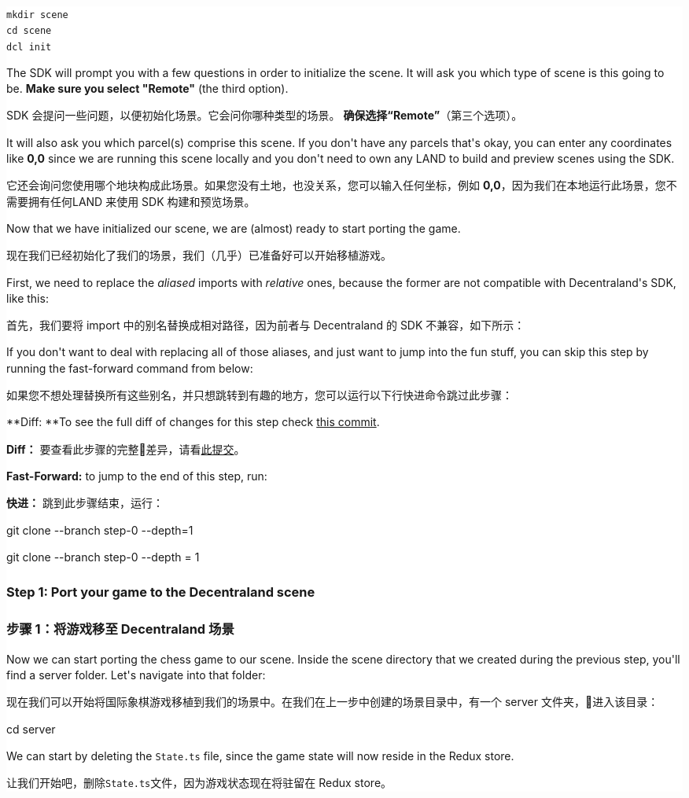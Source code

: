 ```
mkdir scene
cd scene
dcl init
```

The SDK will prompt you with a few questions in order to initialize the scene. It will ask you which type of scene is this going to be. **Make sure you select "Remote"** (the third option).

SDK 会提问一些问题，以便初始化场景。它会问你哪种类型的场景。 **确保选择“Remote”**（第三个选项）。

It will also ask you which parcel(s) comprise this scene. If you don't have any parcels that's okay, you can enter any coordinates like **0,0** since we are running this scene locally and you don't need to own any LAND to build and preview scenes using the SDK.

它还会询问您使用哪个地块构成此场景。如果您没有土地，也没关系，您可以输入任何坐标，例如 **0,0**，因为我们在本地运行此场景，您不需要拥有任何LAND 来使用 SDK 构建和预览场景。

Now that we have initialized our scene, we are (almost) ready to start porting the game.

现在我们已经初始化了我们的场景，我们（几乎）已准备好可以开始移植游戏。

First, we need to replace the _aliased_ imports with _relative_ ones, because the former are not compatible with Decentraland's SDK, like this:

首先，我们要将 import 中的别名替换成相对路径，因为前者与 Decentraland 的 SDK 不兼容，如下所示：

If you don't want to deal with replacing all of those aliases, and just want to jump into the fun stuff, you can skip this step by running the fast-forward command from below:

如果您不想处理替换所有这些别名，并只想跳转到有趣的地方，您可以运行以下行快进命令跳过此步骤：

**Diff: **To see the full diff of changes for this step check [this commit][12].

**Diff：** 要查看此步骤的完整差异，请看[此提交][12]。

**Fast-Forward:** to jump to the end of this step, run:

**快进：** 跳到此步骤结束，运行：


git clone --branch step-0  --depth=1

git clone --branch step-0 --depth = 1

### Step 1: Port your game to the Decentraland scene

### 步骤 1：将游戏移至 Decentraland 场景

Now we can start porting the chess game to our scene. Inside the scene directory that we created during the previous step, you'll find a server folder. Let's navigate into that folder:

现在我们可以开始将国际象棋游戏移植到我们的场景中。在我们在上一步中创建的场景目录中，有一个 server 文件夹，进入该目录​​：


cd server


We can start by deleting the `State.ts` file, since the game state will now reside in the Redux store.

让我们开始吧，删除`State.ts`文件，因为游戏状态现在将驻留在 Redux store。


[1]: https://cdn-images-1.medium.com/freeze/max/60/1*0r-9jJtFak1GgM2vrg8LVw.png?q=20
[2]: https://cdn-images-1.medium.com/max/2000/1*0r-9jJtFak1GgM2vrg8LVw.png
[3]: https://github.com/cazala/decentraland-redux-chess-app#installation
[4]: https://github.com/zackpudil
[5]: https://github.com/zackpudil/redux-chess-app
[6]: https://cdn-images-1.medium.com/freeze/max/60/0*CkmIU8Kv0LotDc7g?q=20
[7]: https://cdn-images-1.medium.com/max/1600/0*CkmIU8Kv0LotDc7g
[8]: https://git-scm.com/book/en/v1/Getting-Started-Installing-Git
[9]: http://nvm.sh/
[10]: https://github.com/cazala/decentraland-redux-chess-app/releases
[11]: https://i.embed.ly/1/display/resize?url=https%3A%2F%2Favatars2.githubusercontent.com%2Fu%2F2781777%3Fs%3D400%26v%3D4&key=a19fcc184b9711e1b4764040d3dc5c07&width=40
[12]: https://github.com/cazala/decentraland-redux-chess-app/commit/8338a8d99332ae555ce786110480133cd621e9b9
[13]: https://github.com/cazala/decentraland-redux-chess-app/tree/master/scene/assets
[14]: https://cdn-images-1.medium.com/freeze/max/60/0*9z2uhl5o9q6HAOK9.gif?q=20
[15]: https://cdn-images-1.medium.com/max/1600/0*9z2uhl5o9q6HAOK9.gif
[16]: https://github.com/cazala/decentraland-redux-chess-app/commit/61f4ae3a8bb0b0a4095fd052f11f846b9c199864
[17]: https://cdn-images-1.medium.com/freeze/max/60/0*gOzrYM321wkI5G4u.gif?q=20
[18]: https://cdn-images-1.medium.com/max/1600/0*gOzrYM321wkI5G4u.gif
[19]: https://github.com/cazala/decentraland-redux-chess-app/commit/d67179baa87962cdef6de65835bf4e43418de1fa
[20]: https://blog.decentraland.org/build-your-first-interactive-scene-using-the-sdk-5d6895ac78f0
[21]: https://blog.decentraland.org/building-a-memory-game-using-decentralands-sdk-87ee35968f8d
[22]: https://discordapp.com/invite/9EcuFgC
[23]: https://twitter.com/decentraland
[24]: https://www.reddit.com/r/decentraland/
[25]: https://t.me/decentralandTG
[26]: https://developers.decentraland.org/
